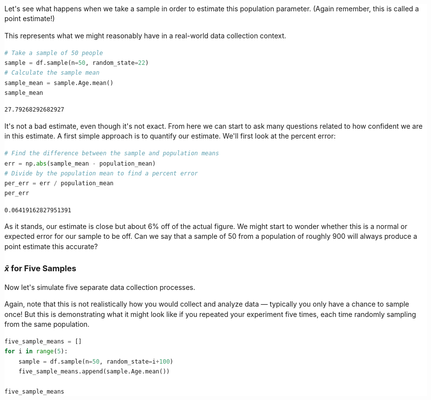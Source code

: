Let's see what happens when we take a sample in order to estimate this population parameter. (Again remember, this is called a point estimate!)

This represents what we might reasonably have in a real-world data collection context.


```python
# Take a sample of 50 people
sample = df.sample(n=50, random_state=22)
# Calculate the sample mean
sample_mean = sample.Age.mean()
sample_mean
```




    27.79268292682927



It's not a bad estimate, even though it's not exact. From here we can start to ask many questions related to how confident we are in this estimate. A first simple approach is to quantify our estimate. We'll first look at the percent error:


```python
# Find the difference between the sample and population means
err = np.abs(sample_mean - population_mean)
# Divide by the population mean to find a percent error
per_err = err / population_mean
per_err
```




    0.06419162827951391



As it stands, our estimate is close but about 6% off of the actual figure. We might start to wonder whether this is a normal or expected error for our sample to be off. Can we say that a sample of 50 from a population of roughly 900 will always produce a point estimate this accurate?

### $\bar{x}$ for Five Samples

Now let's simulate five separate data collection processes.

Again, note that this is not realistically how you would collect and analyze data — typically you only have a chance to sample once! But this is demonstrating what it might look like if you repeated your experiment five times, each time randomly sampling from the same population.


```python
five_sample_means = []
for i in range(5):
    sample = df.sample(n=50, random_state=i+100)
    five_sample_means.append(sample.Age.mean())
    
five_sample_means
```
